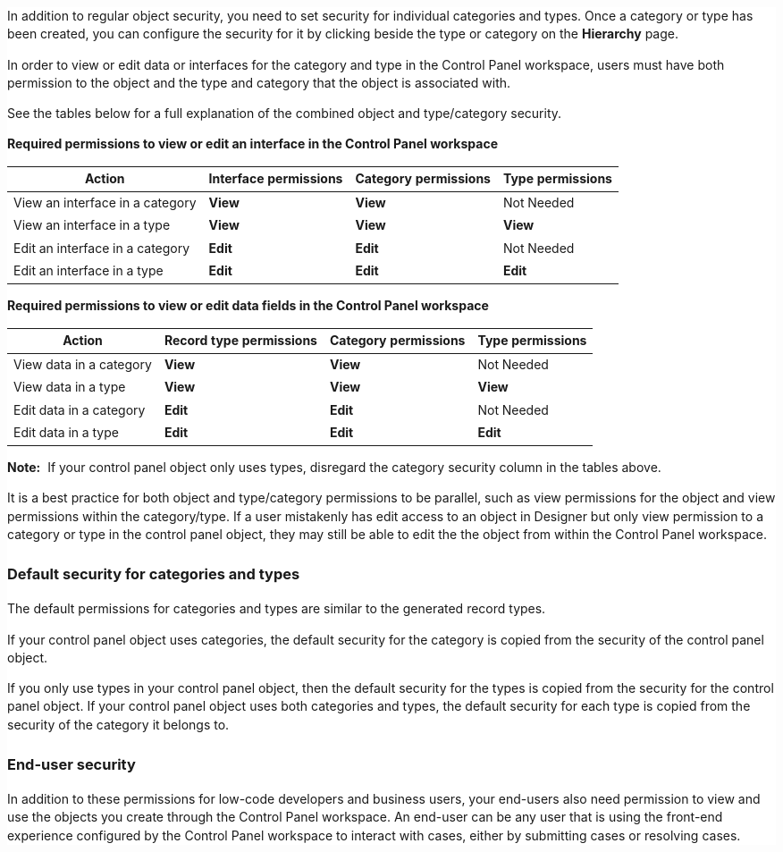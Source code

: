 In addition to regular object security, you need to set security for individual categories and types. Once a category or type has been created, you can configure the security for it by clicking beside the type or category on the **Hierarchy** page.

In order to view or edit data or interfaces for the category and type in the Control Panel workspace, users must have both permission to the object and the type and category that the object is associated with.

See the tables below for a full explanation of the combined object and type/category security.

**Required permissions to view or edit an interface in the Control Panel workspace**

| Action | Interface permissions | Category permissions | Type permissions |
| --- | --- | --- | --- |
| View an interface in a category | **View** | **View** | Not Needed |
| View an interface in a type | **View** | **View** | **View** |
| Edit an interface in a category | **Edit** | **Edit** | Not Needed |
| Edit an interface in a type | **Edit** | **Edit** | **Edit** |

**Required permissions to view or edit data fields in the Control Panel workspace**

| Action | Record type permissions | Category permissions | Type permissions |
| --- | --- | --- | --- |
| View data in a category | **View** | **View** | Not Needed |
| View data in a type | **View** | **View** | **View** |
| Edit data in a category | **Edit** | **Edit** | Not Needed |
| Edit data in a type | **Edit** | **Edit** | **Edit** |

**Note:**  If your control panel object only uses types, disregard the category security column in the tables above.

It is a best practice for both object and type/category permissions to be parallel, such as view permissions for the object and view permissions within the category/type. If a user mistakenly has edit access to an object in Designer but only view permission to a category or type in the control panel object, they may still be able to edit the the object from within the Control Panel workspace.

### Default security for categories and types

The default permissions for categories and types are similar to the generated record types.

If your control panel object uses categories, the default security for the category is copied from the security of the control panel object.

If you only use types in your control panel object, then the default security for the types is copied from the security for the control panel object. If your control panel object uses both categories and types, the default security for each type is copied from the security of the category it belongs to.

### End-user security

In addition to these permissions for low-code developers and business users, your end-users also need permission to view and use the objects you create through the Control Panel workspace. An end-user can be any user that is using the front-end experience configured by the Control Panel workspace to interact with cases, either by submitting cases or resolving cases.
